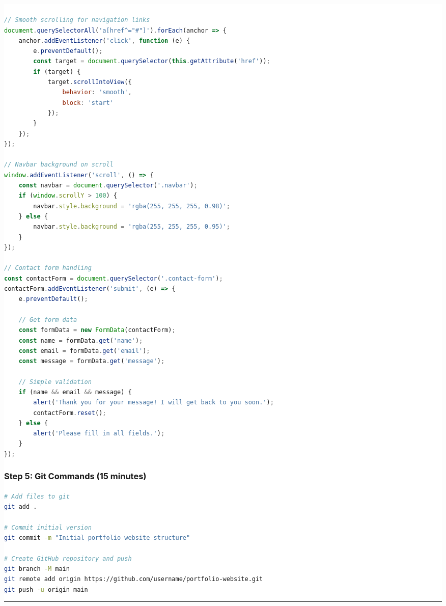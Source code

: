```javascript

// Smooth scrolling for navigation links
document.querySelectorAll('a[href^="#"]').forEach(anchor => {
    anchor.addEventListener('click', function (e) {
        e.preventDefault();
        const target = document.querySelector(this.getAttribute('href'));
        if (target) {
            target.scrollIntoView({
                behavior: 'smooth',
                block: 'start'
            });
        }
    });
});

// Navbar background on scroll
window.addEventListener('scroll', () => {
    const navbar = document.querySelector('.navbar');
    if (window.scrollY > 100) {
        navbar.style.background = 'rgba(255, 255, 255, 0.98)';
    } else {
        navbar.style.background = 'rgba(255, 255, 255, 0.95)';
    }
});

// Contact form handling
const contactForm = document.querySelector('.contact-form');
contactForm.addEventListener('submit', (e) => {
    e.preventDefault();
    
    // Get form data
    const formData = new FormData(contactForm);
    const name = formData.get('name');
    const email = formData.get('email');
    const message = formData.get('message');
    
    // Simple validation
    if (name && email && message) {
        alert('Thank you for your message! I will get back to you soon.');
        contactForm.reset();
    } else {
        alert('Please fill in all fields.');
    }
});
```

### **Step 5: Git Commands (15 minutes)**

```bash
# Add files to git
git add .

# Commit initial version
git commit -m "Initial portfolio website structure"

# Create GitHub repository and push
git branch -M main
git remote add origin https://github.com/username/portfolio-website.git
git push -u origin main
```

---